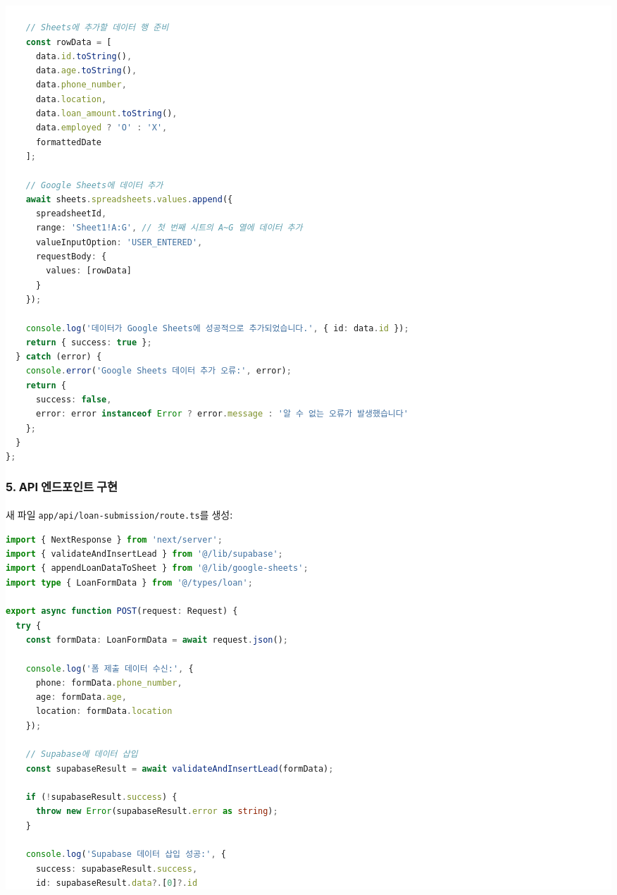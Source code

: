 ```typescript

    // Sheets에 추가할 데이터 행 준비
    const rowData = [
      data.id.toString(),
      data.age.toString(),
      data.phone_number,
      data.location,
      data.loan_amount.toString(),
      data.employed ? 'O' : 'X',
      formattedDate
    ];

    // Google Sheets에 데이터 추가
    await sheets.spreadsheets.values.append({
      spreadsheetId,
      range: 'Sheet1!A:G', // 첫 번째 시트의 A~G 열에 데이터 추가
      valueInputOption: 'USER_ENTERED',
      requestBody: {
        values: [rowData]
      }
    });

    console.log('데이터가 Google Sheets에 성공적으로 추가되었습니다.', { id: data.id });
    return { success: true };
  } catch (error) {
    console.error('Google Sheets 데이터 추가 오류:', error);
    return { 
      success: false, 
      error: error instanceof Error ? error.message : '알 수 없는 오류가 발생했습니다'
    };
  }
};
```

### 5. API 엔드포인트 구현

새 파일 `app/api/loan-submission/route.ts`를 생성:

```typescript
import { NextResponse } from 'next/server';
import { validateAndInsertLead } from '@/lib/supabase';
import { appendLoanDataToSheet } from '@/lib/google-sheets';
import type { LoanFormData } from '@/types/loan';

export async function POST(request: Request) {
  try {
    const formData: LoanFormData = await request.json();
    
    console.log('폼 제출 데이터 수신:', { 
      phone: formData.phone_number, 
      age: formData.age, 
      location: formData.location 
    });
    
    // Supabase에 데이터 삽입
    const supabaseResult = await validateAndInsertLead(formData);
    
    if (!supabaseResult.success) {
      throw new Error(supabaseResult.error as string);
    }
    
    console.log('Supabase 데이터 삽입 성공:', { 
      success: supabaseResult.success,
      id: supabaseResult.data?.[0]?.id 
```